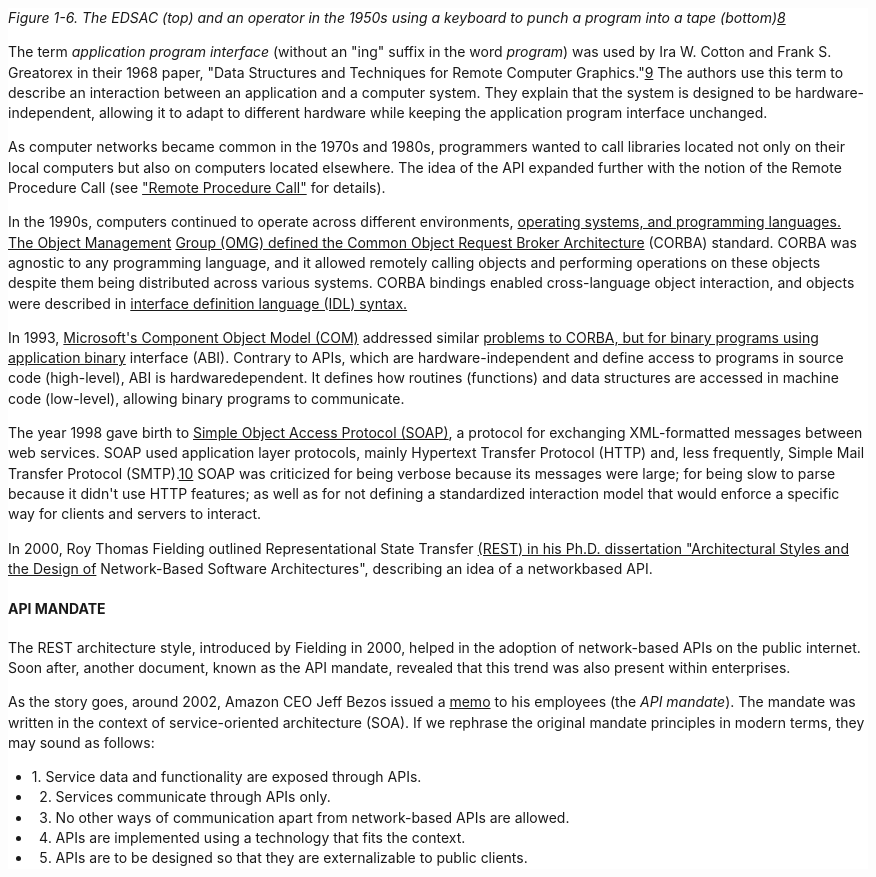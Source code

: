 <span id="page-45-0"></span>*Figure 1-6. The EDSAC (top) and an operator in the 1950s using a keyboard to punch a program into a tape (bottom)[8](#page-83-4)*

<span id="page-45-1"></span>The term *application program interface* (without an "ing" suffix in the word *program*) was used by Ira W. Cotton and Frank S. Greatorex in their 1968 paper, "Data Structures and Techniques for Remote Computer Graphics."[9](#page-83-5) The authors use this term to describe an interaction between an application and a computer system. They explain that the system is designed to be hardware-independent, allowing it to adapt to different hardware while keeping the application program interface unchanged.

As computer networks became common in the 1970s and 1980s, programmers wanted to call libraries located not only on their local computers but also on computers located elsewhere. The idea of the API expanded further with the notion of the Remote Procedure Call (see ["Remote Procedure Call"](#page-361-1) for details).

<span id="page-45-4"></span>In the 1990s, computers continued to operate across different environments, [operating systems, and programming languages. The Object Management](https://www.omg.org/) [Group \(OMG\) defined the Common Object Request Broker Architecture](https://www.corba.org/) (CORBA) standard. CORBA was agnostic to any programming language, and it allowed remotely calling objects and performing operations on these objects despite them being distributed across various systems. CORBA bindings enabled cross-language object interaction, and objects were described in [interface definition language \(IDL\) syntax.](https://oreil.ly/Akrew)

<span id="page-45-5"></span><span id="page-45-2"></span>In 1993, [Microsoft's Component Object Model \(COM\)](https://oreil.ly/PizNK) addressed similar [problems to CORBA, but for binary programs using application binary](https://oreil.ly/qm08x) interface (ABI). Contrary to APIs, which are hardware-independent and define access to programs in source code (high-level), ABI is hardwaredependent. It defines how routines (functions) and data structures are accessed in machine code (low-level), allowing binary programs to communicate.

<span id="page-45-6"></span><span id="page-45-3"></span>The year 1998 gave birth to [Simple Object Access Protocol \(SOAP\)](https://oreil.ly/h5EGt), a protocol for exchanging XML-formatted messages between web services. SOAP used application layer protocols, mainly Hypertext Transfer Protocol (HTTP) and, less frequently, Simple Mail Transfer Protocol (SMTP).[10](#page-83-6) SOAP was criticized for being verbose because its messages were large; for being slow to parse because it didn't use HTTP features; as well as for not defining a standardized interaction model that would enforce a specific way for clients and servers to interact.

<span id="page-46-3"></span>In 2000, Roy Thomas Fielding outlined Representational State Transfer [\(REST\) in his Ph.D. dissertation "Architectural Styles and the Design of](https://oreil.ly/O1rcQ) Network-Based Software Architectures", describing an idea of a networkbased API.

#### <span id="page-46-2"></span><span id="page-46-1"></span>**API MANDATE**

<span id="page-46-0"></span>The REST architecture style, introduced by Fielding in 2000, helped in the adoption of network-based APIs on the public internet. Soon after, another document, known as the API mandate, revealed that this trend was also present within enterprises.

As the story goes, around 2002, Amazon CEO Jeff Bezos issued a [memo](https://oreil.ly/YlZ7C) to his employees (the *API mandate*). The mandate was written in the context of service-oriented architecture (SOA). If we rephrase the original mandate principles in modern terms, they may sound as follows:

- <span id="page-46-4"></span>1. Service data and functionality are exposed through APIs.
- 2. Services communicate through APIs only.
- 3. No other ways of communication apart from network-based APIs are allowed.
- 4. APIs are implemented using a technology that fits the context.
- 5. APIs are to be designed so that they are externalizable to public clients.
